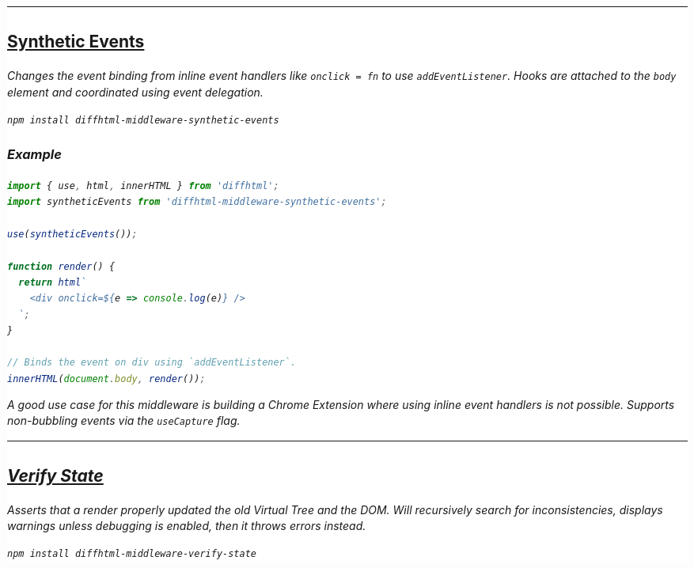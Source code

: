 
<a name="synthetic-events"></a>

---

## <a href="#synthetic-events">Synthetic Events</a> <a class="github" href="https://github.com/tbranyen/diffhtml/tree/master/packages/diffhtml-middleware-synthetic-events"><i class="fa fa-github" /></a>

Changes the event binding from inline event handlers like `onclick = fn` to use
`addEventListener`. Hooks are attached to the `body` element and coordinated
using event delegation.

``` sh
npm install diffhtml-middleware-synthetic-events
```

### Example

``` js
import { use, html, innerHTML } from 'diffhtml';
import syntheticEvents from 'diffhtml-middleware-synthetic-events';

use(syntheticEvents());

function render() {
  return html`
    <div onclick=${e => console.log(e)} />
  `;
}

// Binds the event on div using `addEventListener`.
innerHTML(document.body, render());
```

A good use case for this middleware is building a Chrome Extension where using
inline event handlers is not possible. Supports non-bubbling events via the
`useCapture` flag.

<a name="verify-state"></a>

---

## <a href="#verify-state">Verify State</a> <a class="github" href="https://github.com/tbranyen/diffhtml/tree/master/packages/diffhtml-middleware-verify-state"><i class="fa fa-github" /></a>

Asserts that a render properly updated the old Virtual Tree and the DOM. Will
recursively search for inconsistencies, displays warnings unless debugging is
enabled, then it throws errors instead.


``` sh
npm install diffhtml-middleware-verify-state
```
